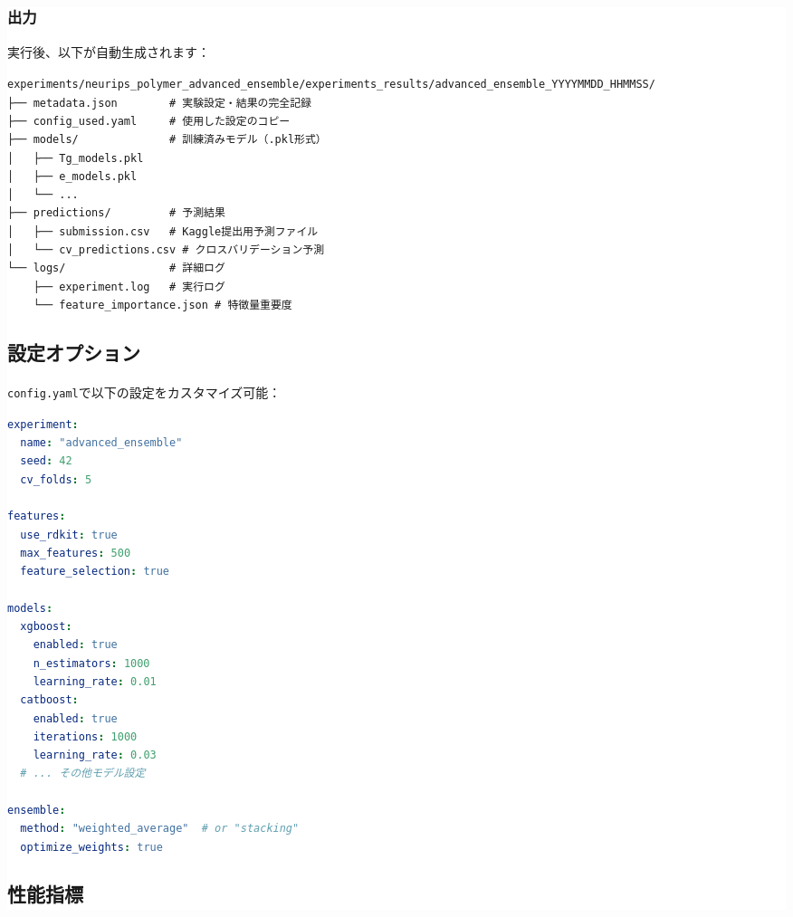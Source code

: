 ### 出力

実行後、以下が自動生成されます：

```
experiments/neurips_polymer_advanced_ensemble/experiments_results/advanced_ensemble_YYYYMMDD_HHMMSS/
├── metadata.json        # 実験設定・結果の完全記録
├── config_used.yaml     # 使用した設定のコピー
├── models/              # 訓練済みモデル（.pkl形式）
│   ├── Tg_models.pkl
│   ├── e_models.pkl
│   └── ...
├── predictions/         # 予測結果
│   ├── submission.csv   # Kaggle提出用予測ファイル
│   └── cv_predictions.csv # クロスバリデーション予測
└── logs/                # 詳細ログ
    ├── experiment.log   # 実行ログ
    └── feature_importance.json # 特徴量重要度
```

## 設定オプション

`config.yaml`で以下の設定をカスタマイズ可能：

```yaml
experiment:
  name: "advanced_ensemble"
  seed: 42
  cv_folds: 5

features:
  use_rdkit: true
  max_features: 500
  feature_selection: true

models:
  xgboost:
    enabled: true
    n_estimators: 1000
    learning_rate: 0.01
  catboost:
    enabled: true
    iterations: 1000
    learning_rate: 0.03
  # ... その他モデル設定

ensemble:
  method: "weighted_average"  # or "stacking"
  optimize_weights: true
```

## 性能指標
